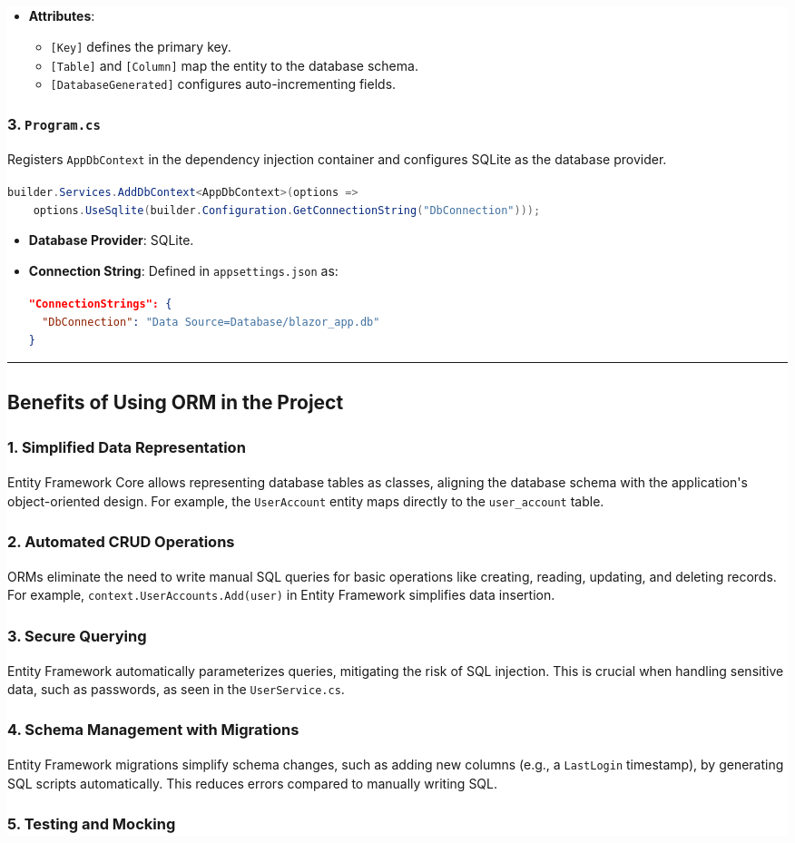 - **Attributes**:

  - `[Key]` defines the primary key.
  - `[Table]` and `[Column]` map the entity to the database schema.
  - `[DatabaseGenerated]` configures auto-incrementing fields.

### 3. `Program.cs`

Registers `AppDbContext` in the dependency injection container and configures SQLite as the database provider.

```csharp
builder.Services.AddDbContext<AppDbContext>(options =>
    options.UseSqlite(builder.Configuration.GetConnectionString("DbConnection")));
```

- **Database Provider**: SQLite.
- **Connection String**: Defined in `appsettings.json` as:

  ```json
  "ConnectionStrings": {
    "DbConnection": "Data Source=Database/blazor_app.db"
  }
  ```

---

## Benefits of Using ORM in the Project

### 1. Simplified Data Representation

Entity Framework Core allows representing database tables as classes, aligning the database schema with the application's object-oriented design. For example, the `UserAccount` entity maps directly to the `user_account` table.

### 2. Automated CRUD Operations

ORMs eliminate the need to write manual SQL queries for basic operations like creating, reading, updating, and deleting records. For example, `context.UserAccounts.Add(user)` in Entity Framework simplifies data insertion.

### 3. Secure Querying

Entity Framework automatically parameterizes queries, mitigating the risk of SQL injection. This is crucial when handling sensitive data, such as passwords, as seen in the `UserService.cs`.

### 4. Schema Management with Migrations

Entity Framework migrations simplify schema changes, such as adding new columns (e.g., a `LastLogin` timestamp), by generating SQL scripts automatically. This reduces errors compared to manually writing SQL.

### 5. Testing and Mocking
